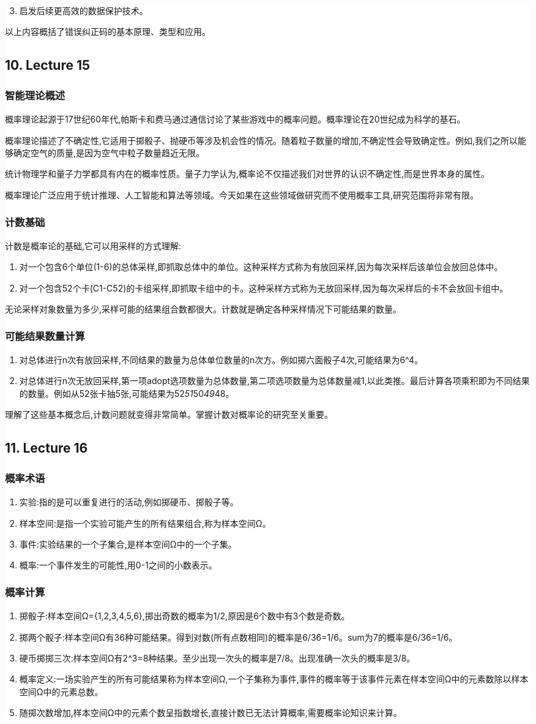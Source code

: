 3. 启发后续更高效的数据保护技术。

以上内容概括了错误纠正码的基本原理、类型和应用。

## 10. Lecture 15

### 智能理论概述

概率理论起源于17世纪60年代,帕斯卡和费马通过通信讨论了某些游戏中的概率问题。概率理论在20世纪成为科学的基石。

概率理论描述了不确定性,它适用于掷骰子、抛硬币等涉及机会性的情况。随着粒子数量的增加,不确定性会导致确定性。例如,我们之所以能够确定空气的质量,是因为空气中粒子数量趋近无限。

统计物理学和量子力学都具有内在的概率性质。量子力学认为,概率论不仅描述我们对世界的认识不确定性,而是世界本身的属性。

概率理论广泛应用于统计推理、人工智能和算法等领域。今天如果在这些领域做研究而不使用概率工具,研究范围将非常有限。

### 计数基础

计数是概率论的基础,它可以用采样的方式理解:

1. 对一个包含6个单位(1-6)的总体采样,即抓取总体中的单位。这种采样方式称为有放回采样,因为每次采样后该单位会放回总体中。

2. 对一个包含52个卡(C1-C52)的卡组采样,即抓取卡组中的卡。这种采样方式称为无放回采样,因为每次采样后的卡不会放回卡组中。

无论采样对象数量为多少,采样可能的结果组合数都很大。计数就是确定各种采样情况下可能结果的数量。

### 可能结果数量计算

1. 对总体进行n次有放回采样,不同结果的数量为总体单位数量的n次方。例如掷六面骰子4次,可能结果为6^4。

2. 对总体进行n次无放回采样,第一项adopt选项数量为总体数量,第二项选项数量为总体数量减1,以此类推。最后计算各项乘积即为不同结果的数量。例如从52张卡抽5张,可能结果为52*51*50*49*48。

理解了这些基本概念后,计数问题就变得非常简单。掌握计数对概率论的研究至关重要。

## 11. Lecture 16

### 概率术语

1. 实验:指的是可以重复进行的活动,例如掷硬币、掷骰子等。

2. 样本空间:是指一个实验可能产生的所有结果组合,称为样本空间Ω。

3. 事件:实验结果的一个子集合,是样本空间Ω中的一个子集。

4. 概率:一个事件发生的可能性,用0-1之间的小数表示。

### 概率计算

1. 掷骰子:样本空间Ω={1,2,3,4,5,6},掷出奇数的概率为1/2,原因是6个数中有3个数是奇数。

2. 掷两个骰子:样本空间Ω有36种可能结果。得到对数(所有点数相同)的概率是6/36=1/6。sum为7的概率是6/36=1/6。

3. 硬币掷掷三次:样本空间Ω有2^3=8种结果。至少出现一次头的概率是7/8。出现准确一次头的概率是3/8。

4. 概率定义:一场实验产生的所有可能结果称为样本空间Ω,一个子集称为事件,事件的概率等于该事件元素在样本空间Ω中的元素数除以样本空间Ω中的元素总数。

5. 随掷次数增加,样本空间Ω中的元素个数呈指数增长,直接计数已无法计算概率,需要概率论知识来计算。
